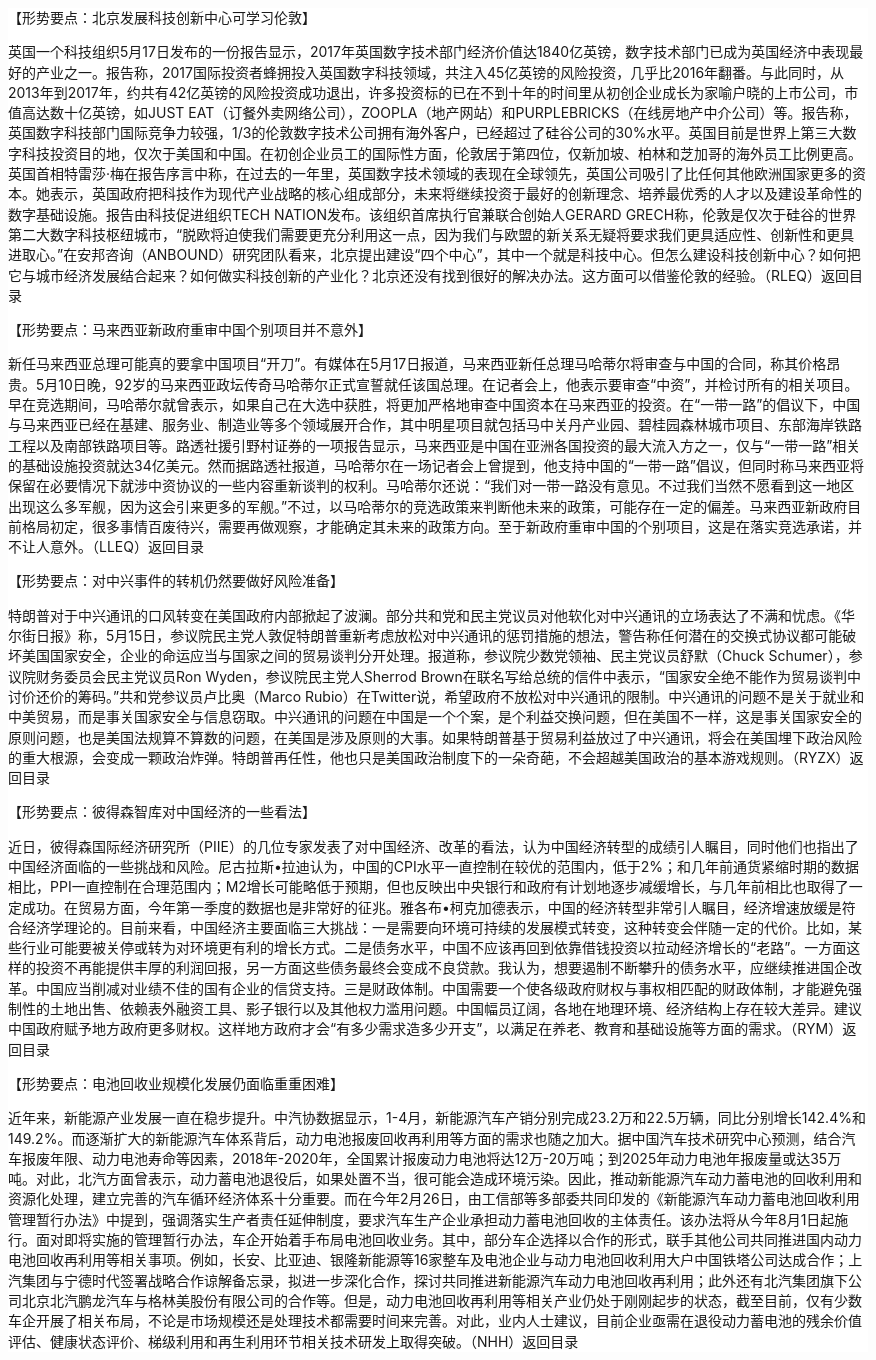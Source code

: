 
【形势要点：北京发展科技创新中心可学习伦敦】


英国一个科技组织5月17日发布的一份报告显示，2017年英国数字技术部门经济价值达1840亿英镑，数字技术部门已成为英国经济中表现最好的产业之一。报告称，2017国际投资者蜂拥投入英国数字科技领域，共注入45亿英镑的风险投资，几乎比2016年翻番。与此同时，从2013年到2017年，约共有42亿英镑的风险投资成功退出，许多投资标的已在不到十年的时间里从初创企业成长为家喻户晓的上市公司，市值高达数十亿英镑，如JUST EAT（订餐外卖网络公司），ZOOPLA（地产网站）和PURPLEBRICKS（在线房地产中介公司）等。报告称，英国数字科技部门国际竞争力较强，1/3的伦敦数字技术公司拥有海外客户，已经超过了硅谷公司的30%水平。英国目前是世界上第三大数字科技投资目的地，仅次于美国和中国。在初创企业员工的国际性方面，伦敦居于第四位，仅新加坡、柏林和芝加哥的海外员工比例更高。英国首相特雷莎·梅在报告序言中称，在过去的一年里，英国数字技术领域的表现在全球领先，英国公司吸引了比任何其他欧洲国家更多的资本。她表示，英国政府把科技作为现代产业战略的核心组成部分，未来将继续投资于最好的创新理念、培养最优秀的人才以及建设革命性的数字基础设施。报告由科技促进组织TECH NATION发布。该组织首席执行官兼联合创始人GERARD GRECH称，伦敦是仅次于硅谷的世界第二大数字科技枢纽城市，“脱欧将迫使我们需要更充分利用这一点，因为我们与欧盟的新关系无疑将要求我们更具适应性、创新性和更具进取心。”在安邦咨询（ANBOUND）研究团队看来，北京提出建设“四个中心”，其中一个就是科技中心。但怎么建设科技创新中心？如何把它与城市经济发展结合起来？如何做实科技创新的产业化？北京还没有找到很好的解决办法。这方面可以借鉴伦敦的经验。（RLEQ）返回目录


【形势要点：马来西亚新政府重审中国个别项目并不意外】


新任马来西亚总理可能真的要拿中国项目“开刀”。有媒体在5月17日报道，马来西亚新任总理马哈蒂尔将审查与中国的合同，称其价格昂贵。5月10日晚，92岁的马来西亚政坛传奇马哈蒂尔正式宣誓就任该国总理。在记者会上，他表示要审查“中资”，并检讨所有的相关项目。早在竞选期间，马哈蒂尔就曾表示，如果自己在大选中获胜，将更加严格地审查中国资本在马来西亚的投资。在“一带一路”的倡议下，中国与马来西亚已经在基建、服务业、制造业等多个领域展开合作，其中明星项目就包括马中关丹产业园、碧桂园森林城市项目、东部海岸铁路工程以及南部铁路项目等。路透社援引野村证券的一项报告显示，马来西亚是中国在亚洲各国投资的最大流入方之一，仅与“一带一路”相关的基础设施投资就达34亿美元。然而据路透社报道，马哈蒂尔在一场记者会上曾提到，他支持中国的“一带一路”倡议，但同时称马来西亚将保留在必要情况下就涉中资协议的一些内容重新谈判的权利。马哈蒂尔还说：“我们对一带一路没有意见。不过我们当然不愿看到这一地区出现这么多军舰，因为这会引来更多的军舰。”不过，以马哈蒂尔的竞选政策来判断他未来的政策，可能存在一定的偏差。马来西亚新政府目前格局初定，很多事情百废待兴，需要再做观察，才能确定其未来的政策方向。至于新政府重审中国的个别项目，这是在落实竞选承诺，并不让人意外。（LLEQ）返回目录


【形势要点：对中兴事件的转机仍然要做好风险准备】


特朗普对于中兴通讯的口风转变在美国政府内部掀起了波澜。部分共和党和民主党议员对他软化对中兴通讯的立场表达了不满和忧虑。《华尔街日报》称，5月15日，参议院民主党人敦促特朗普重新考虑放松对中兴通讯的惩罚措施的想法，警告称任何潜在的交换式协议都可能破坏美国国家安全，企业的命运应当与国家之间的贸易谈判分开处理。报道称，参议院少数党领袖、民主党议员舒默（Chuck Schumer），参议院财务委员会民主党议员Ron Wyden，参议院民主党人Sherrod Brown在联名写给总统的信件中表示，“国家安全绝不能作为贸易谈判中讨价还价的筹码。”共和党参议员卢比奥（Marco Rubio）在Twitter说，希望政府不放松对中兴通讯的限制。中兴通讯的问题不是关于就业和中美贸易，而是事关国家安全与信息窃取。中兴通讯的问题在中国是一个个案，是个利益交换问题，但在美国不一样，这是事关国家安全的原则问题，也是美国法规算不算数的问题，在美国是涉及原则的大事。如果特朗普基于贸易利益放过了中兴通讯，将会在美国埋下政治风险的重大根源，会变成一颗政治炸弹。特朗普再任性，他也只是美国政治制度下的一朵奇葩，不会超越美国政治的基本游戏规则。（RYZX）返回目录


【形势要点：彼得森智库对中国经济的一些看法】


近日，彼得森国际经济研究所（PIIE）的几位专家发表了对中国经济、改革的看法，认为中国经济转型的成绩引人瞩目，同时他们也指出了中国经济面临的一些挑战和风险。尼古拉斯•拉迪认为，中国的CPI水平一直控制在较优的范围内，低于2%；和几年前通货紧缩时期的数据相比，PPI一直控制在合理范围内；M2增长可能略低于预期，但也反映出中央银行和政府有计划地逐步减缓增长，与几年前相比也取得了一定成功。在贸易方面，今年第一季度的数据也是非常好的征兆。雅各布•柯克加德表示，中国的经济转型非常引人瞩目，经济增速放缓是符合经济学理论的。目前来看，中国经济主要面临三大挑战：一是需要向环境可持续的发展模式转变，这种转变会伴随一定的代价。比如，某些行业可能要被关停或转为对环境更有利的增长方式。二是债务水平，中国不应该再回到依靠借钱投资以拉动经济增长的“老路”。一方面这样的投资不再能提供丰厚的利润回报，另一方面这些债务最终会变成不良贷款。我认为，想要遏制不断攀升的债务水平，应继续推进国企改革。中国应当削减对业绩不佳的国有企业的信贷支持。三是财政体制。中国需要一个使各级政府财权与事权相匹配的财政体制，才能避免强制性的土地出售、依赖表外融资工具、影子银行以及其他权力滥用问题。中国幅员辽阔，各地在地理环境、经济结构上存在较大差异。建议中国政府赋予地方政府更多财权。这样地方政府才会“有多少需求造多少开支”，以满足在养老、教育和基础设施等方面的需求。（RYM）返回目录


【形势要点：电池回收业规模化发展仍面临重重困难】


近年来，新能源产业发展一直在稳步提升。中汽协数据显示，1-4月，新能源汽车产销分别完成23.2万和22.5万辆，同比分别增长142.4%和149.2%。而逐渐扩大的新能源汽车体系背后，动力电池报废回收再利用等方面的需求也随之加大。据中国汽车技术研究中心预测，结合汽车报废年限、动力电池寿命等因素，2018年-2020年，全国累计报废动力电池将达12万-20万吨；到2025年动力电池年报废量或达35万吨。对此，北汽方面曾表示，动力蓄电池退役后，如果处置不当，很可能会造成环境污染。因此，推动新能源汽车动力蓄电池的回收利用和资源化处理，建立完善的汽车循环经济体系十分重要。而在今年2月26日，由工信部等多部委共同印发的《新能源汽车动力蓄电池回收利用管理暂行办法》中提到，强调落实生产者责任延伸制度，要求汽车生产企业承担动力蓄电池回收的主体责任。该办法将从今年8月1日起施行。面对即将实施的管理暂行办法，车企开始着手布局电池回收业务。其中，部分车企选择以合作的形式，联手其他公司共同推进国内动力电池回收再利用等相关事项。例如，长安、比亚迪、银隆新能源等16家整车及电池企业与动力电池回收利用大户中国铁塔公司达成合作；上汽集团与宁德时代签署战略合作谅解备忘录，拟进一步深化合作，探讨共同推进新能源汽车动力电池回收再利用；此外还有北汽集团旗下公司北京北汽鹏龙汽车与格林美股份有限公司的合作等。但是，动力电池回收再利用等相关产业仍处于刚刚起步的状态，截至目前，仅有少数车企开展了相关布局，不论是市场规模还是处理技术都需要时间来完善。对此，业内人士建议，目前企业亟需在退役动力蓄电池的残余价值评估、健康状态评价、梯级利用和再生利用环节相关技术研发上取得突破。（NHH）返回目录
